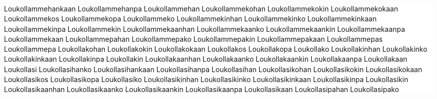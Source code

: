 Loukollammehankaan
Loukollammehanpa
Loukollammehan
Loukollammekohan
Loukollammekokin
Loukollammekokaan
Loukollammekos
Loukollammekopa
Loukollammeko
Loukollammekinhan
Loukollammekinko
Loukollammekinkaan
Loukollammekinpa
Loukollammekin
Loukollammekaanhan
Loukollammekaanko
Loukollammekaankin
Loukollammekaanpa
Loukollammekaan
Loukollammepahan
Loukollammepako
Loukollammepakin
Loukollammepakaan
Loukollammepas
Loukollammepa
Loukollakohan
Loukollakokin
Loukollakokaan
Loukollakos
Loukollakopa
Loukollako
Loukollakinhan
Loukollakinko
Loukollakinkaan
Loukollakinpa
Loukollakin
Loukollakaanhan
Loukollakaanko
Loukollakaankin
Loukollakaanpa
Loukollakaan
Loukollasi
Loukollasihanko
Loukollasihankaan
Loukollasihanpa
Loukollasihan
Loukollasikohan
Loukollasikokin
Loukollasikokaan
Loukollasikos
Loukollasikopa
Loukollasiko
Loukollasikinhan
Loukollasikinko
Loukollasikinkaan
Loukollasikinpa
Loukollasikin
Loukollasikaanhan
Loukollasikaanko
Loukollasikaankin
Loukollasikaanpa
Loukollasikaan
Loukollasipahan
Loukollasipako